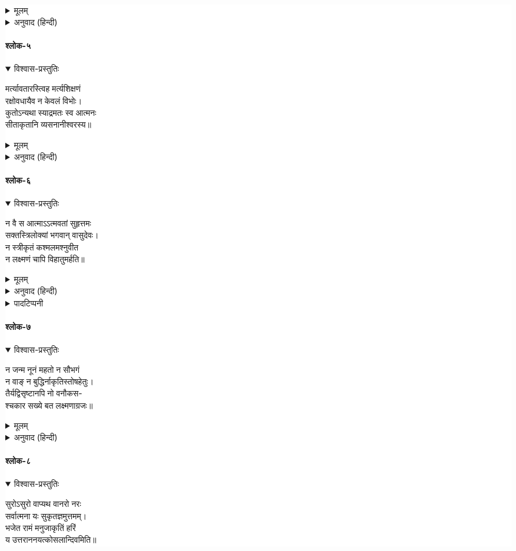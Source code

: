 <details><summary>मूलम्</summary></details>

<details><summary>अनुवाद (हिन्दी)</summary></details>

#### श्लोक-५


<details open><summary>विश्वास-प्रस्तुतिः</summary>

मर्त्यावतारस्त्विह मर्त्यशिक्षणं  
रक्षोवधायैव न केवलं विभोः।  
कुतोऽन्यथा स्याद्रमतः स्व आत्मनः  
सीताकृतानि व्यसनानीश्वरस्य॥
</details>

<details><summary>मूलम्</summary></details>

<details><summary>अनुवाद (हिन्दी)</summary></details>

#### श्लोक-६


<details open><summary>विश्वास-प्रस्तुतिः</summary>

न वै स आत्माऽऽत्मवतां सुहृत्तमः  
सक्तस्त्रिलोक्यां भगवान् वासुदेवः।  
न स्त्रीकृतं कश्मलमश्नुवीत  
न लक्ष्मणं चापि विहातुमर्हति॥
</details>

<details><summary>मूलम्</summary></details>

<details><summary>अनुवाद (हिन्दी)</summary></details>

<details><summary>पादटिप्पनी</summary></details>

#### श्लोक-७


<details open><summary>विश्वास-प्रस्तुतिः</summary>

न जन्म नूनं महतो न सौभगं  
न वाङ् न बुद्धिर्नाकृतिस्तोषहेतुः।  
तैर्यद्विसृष्टानपि नो वनौकस-  
श्चकार सख्ये बत लक्ष्मणाग्रजः॥
</details>

<details><summary>मूलम्</summary></details>

<details><summary>अनुवाद (हिन्दी)</summary></details>

#### श्लोक-८


<details open><summary>विश्वास-प्रस्तुतिः</summary>

सुरोऽसुरो वाप्यथ वानरो नरः  
सर्वात्मना यः सुकृतज्ञमुत्तमम्।  
भजेत रामं मनुजाकृतिं हरिं  
य उत्तराननयत्कोसलान्दिवमिति॥
</details>
